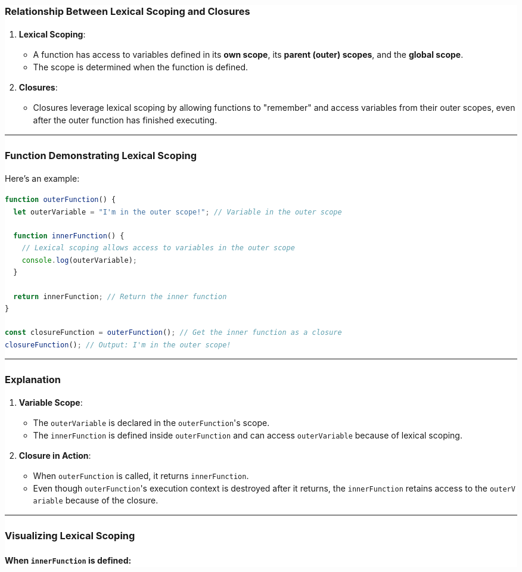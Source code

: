 ### **Relationship Between Lexical Scoping and Closures**

1. **Lexical Scoping**:

   - A function has access to variables defined in its **own scope**, its **parent (outer) scopes**, and the **global scope**.
   - The scope is determined when the function is defined.

2. **Closures**:
   - Closures leverage lexical scoping by allowing functions to "remember" and access variables from their outer scopes, even after the outer function has finished executing.

---

### **Function Demonstrating Lexical Scoping**

Here’s an example:

```javascript
function outerFunction() {
  let outerVariable = "I'm in the outer scope!"; // Variable in the outer scope

  function innerFunction() {
    // Lexical scoping allows access to variables in the outer scope
    console.log(outerVariable);
  }

  return innerFunction; // Return the inner function
}

const closureFunction = outerFunction(); // Get the inner function as a closure
closureFunction(); // Output: I'm in the outer scope!
```

---

### **Explanation**

1. **Variable Scope**:

   - The `outerVariable` is declared in the `outerFunction`'s scope.
   - The `innerFunction` is defined inside `outerFunction` and can access `outerVariable` because of lexical scoping.

2. **Closure in Action**:
   - When `outerFunction` is called, it returns `innerFunction`.
   - Even though `outerFunction`'s execution context is destroyed after it returns, the `innerFunction` retains access to the `outerVariable` because of the closure.

---

### **Visualizing Lexical Scoping**

#### When `innerFunction` is defined:
